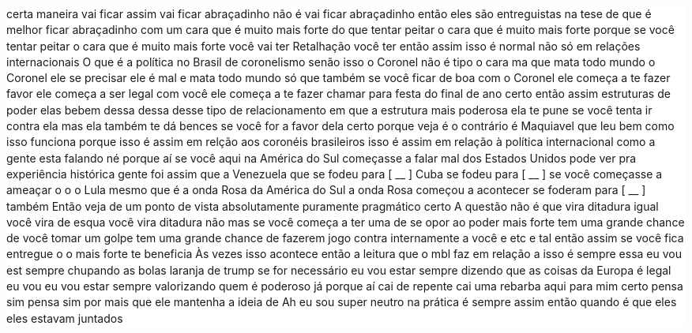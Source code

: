 certa maneira vai ficar assim vai ficar
abraçadinho não é vai ficar abraçadinho
então eles são entreguistas na tese de
que é melhor ficar abraçadinho com um
cara que é muito mais forte do que
tentar peitar o cara que é muito mais
forte porque se você tentar peitar o
cara que é muito mais forte você vai ter
Retalhação você ter então assim isso é
normal não só em relações internacionais
O que é a política no Brasil de
coronelismo senão isso o Coronel não é
tipo o cara ma que mata todo mundo o
Coronel ele se precisar ele é mal e mata
todo mundo só que também se você ficar
de boa com o Coronel ele começa a te
fazer favor ele começa a ser legal com
você ele começa a te fazer chamar para
festa do final de ano certo então assim
estruturas de poder elas bebem dessa
dessa desse tipo de relacionamento em
que a estrutura mais poderosa ela te
pune se você tenta ir contra ela mas ela
também te dá bences se você for a favor
dela certo porque veja é o contrário é
Maquiavel que leu bem como isso funciona
porque isso é
assim em relção aos coronéis brasileiros
isso é assim em relação à política
internacional como a gente esta falando
né porque aí se você aqui na América do
Sul começasse a falar mal dos Estados
Unidos pode ver pra experiência
histórica gente foi assim que a
Venezuela que se fodeu para [ __ ] Cuba
se fodeu para
[ __ ] se você começasse a ameaçar o o
o Lula mesmo que é a onda Rosa da
América do Sul a onda Rosa começou a
acontecer se foderam para [ __ ] também
Então veja de um ponto de vista
absolutamente puramente pragmático certo
A questão não é que vira ditadura igual
você vira de esqua você vira ditadura
não mas se você começa a ter uma
de se opor ao poder mais forte tem uma
grande chance de você tomar um golpe tem
uma grande chance de fazerem jogo contra
internamente a você e etc e tal então
assim se você fica
entregue o o mais forte te beneficia Às
vezes isso acontece então a leitura que
o mbl faz em relação a isso é sempre
essa eu vou est sempre chupando as bolas
laranja de trump se for necessário eu
vou estar sempre dizendo que as coisas
da Europa é legal eu vou eu vou estar
sempre valorizando quem é poderoso já
porque aí cai de repente cai uma rebarba
aqui para mim
certo pensa sim pensa sim por mais que
ele mantenha a ideia de Ah eu sou super
neutro na prática é sempre assim então
quando é que eles eles estavam juntados